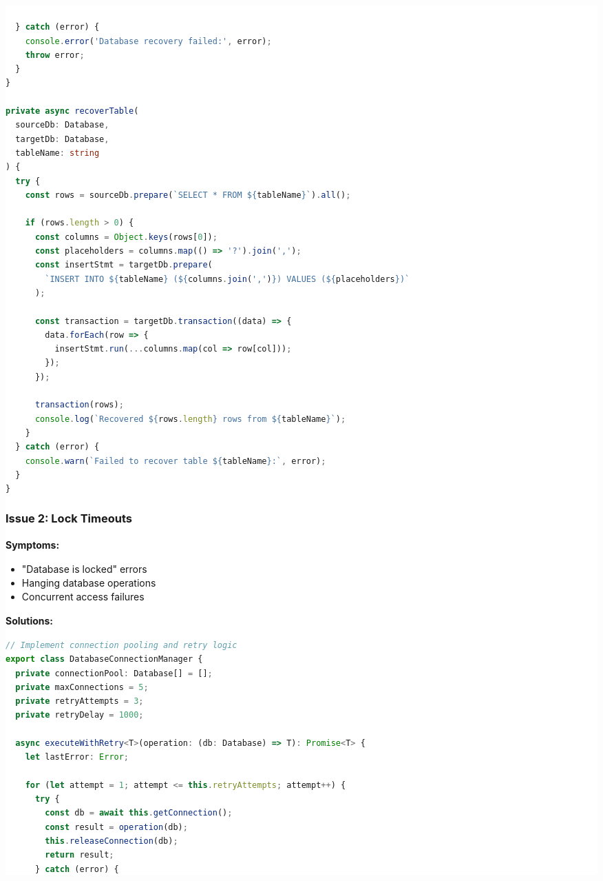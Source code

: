    ```typescript

     } catch (error) {
       console.error('Database recovery failed:', error);
       throw error;
     }
   }

   private async recoverTable(
     sourceDb: Database,
     targetDb: Database,
     tableName: string
   ) {
     try {
       const rows = sourceDb.prepare(`SELECT * FROM ${tableName}`).all();

       if (rows.length > 0) {
         const columns = Object.keys(rows[0]);
         const placeholders = columns.map(() => '?').join(',');
         const insertStmt = targetDb.prepare(
           `INSERT INTO ${tableName} (${columns.join(',')}) VALUES (${placeholders})`
         );

         const transaction = targetDb.transaction((data) => {
           data.forEach(row => {
             insertStmt.run(...columns.map(col => row[col]));
           });
         });

         transaction(rows);
         console.log(`Recovered ${rows.length} rows from ${tableName}`);
       }
     } catch (error) {
       console.warn(`Failed to recover table ${tableName}:`, error);
     }
   }
   ```

### Issue 2: Lock Timeouts

**Symptoms:**
- "Database is locked" errors
- Hanging database operations
- Concurrent access failures

**Solutions:**

```typescript
// Implement connection pooling and retry logic
export class DatabaseConnectionManager {
  private connectionPool: Database[] = [];
  private maxConnections = 5;
  private retryAttempts = 3;
  private retryDelay = 1000;

  async executeWithRetry<T>(operation: (db: Database) => T): Promise<T> {
    let lastError: Error;

    for (let attempt = 1; attempt <= this.retryAttempts; attempt++) {
      try {
        const db = await this.getConnection();
        const result = operation(db);
        this.releaseConnection(db);
        return result;
      } catch (error) {
```